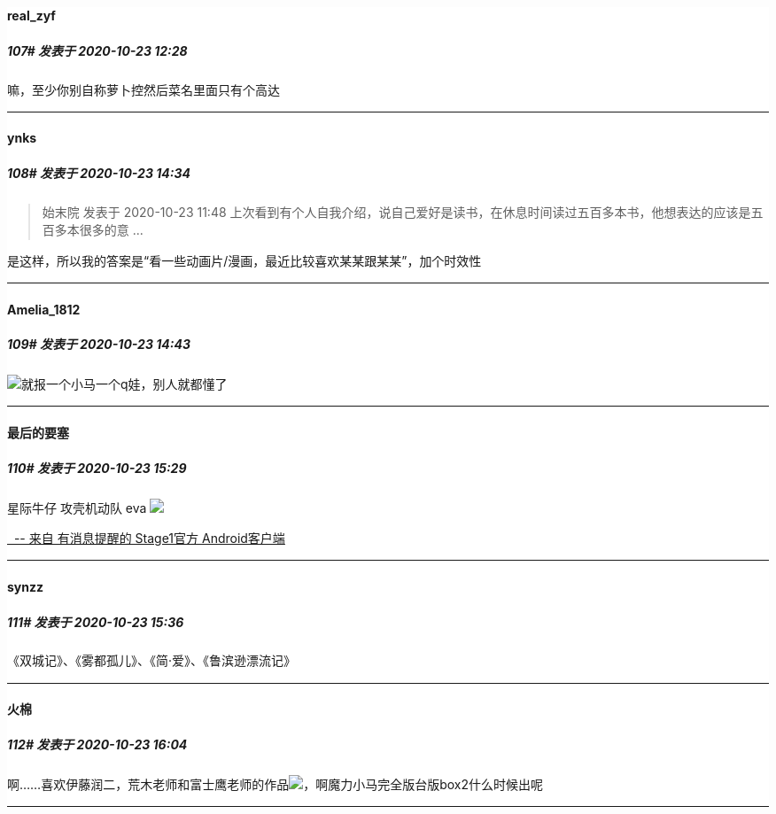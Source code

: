 ####  real_zyf  
##### 107#       发表于 2020-10-23 12:28


嘛，至少你别自称萝卜控然后菜名里面只有个高达


-----

####  ynks  
##### 108#       发表于 2020-10-23 14:34


<blockquote>始末院 发表于 2020-10-23 11:48
上次看到有个人自我介绍，说自己爱好是读书，在休息时间读过五百多本书，他想表达的应该是五百多本很多的意 ...</blockquote>
是这样，所以我的答案是“看一些动画片/漫画，最近比较喜欢某某跟某某”，加个时效性


-----

####  Amelia_1812  
##### 109#       发表于 2020-10-23 14:43


<img src="https://static.saraba1st.com/image/smiley/face2017/037.png" referrerpolicy="no-referrer">就报一个小马一个q娃，别人就都懂了


-----

####  最后的要塞  
##### 110#       发表于 2020-10-23 15:29


星际牛仔 攻壳机动队 eva <img src="https://static.saraba1st.com/image/smiley/face2017/040.png" referrerpolicy="no-referrer">

[  -- 来自 有消息提醒的 Stage1官方 Android客户端](https://www.coolapk.com/apk/140634)


-----

####  synzz  
##### 111#       发表于 2020-10-23 15:36


《双城记》、《雾都孤儿》、《简·爱》、《鲁滨逊漂流记》


-----

####  火棉  
##### 112#       发表于 2020-10-23 16:04


啊……喜欢伊藤润二，荒木老师和富士鹰老师的作品<img src="https://static.saraba1st.com/image/smiley/face2017/034.png" referrerpolicy="no-referrer">，啊魔力小马完全版台版box2什么时候出呢


-----

